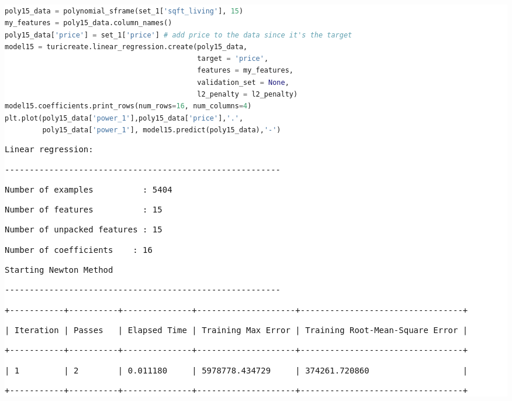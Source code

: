 
```python
poly15_data = polynomial_sframe(set_1['sqft_living'], 15)
my_features = poly15_data.column_names()
poly15_data['price'] = set_1['price'] # add price to the data since it's the target
model15 = turicreate.linear_regression.create(poly15_data,
                                              target = 'price',
                                              features = my_features,
                                              validation_set = None,
                                              l2_penalty = l2_penalty)
model15.coefficients.print_rows(num_rows=16, num_columns=4)
plt.plot(poly15_data['power_1'],poly15_data['price'],'.',
         poly15_data['power_1'], model15.predict(poly15_data),'-')
```


<pre>Linear regression:</pre>



<pre>--------------------------------------------------------</pre>



<pre>Number of examples          : 5404</pre>



<pre>Number of features          : 15</pre>



<pre>Number of unpacked features : 15</pre>



<pre>Number of coefficients    : 16</pre>



<pre>Starting Newton Method</pre>



<pre>--------------------------------------------------------</pre>



<pre>+-----------+----------+--------------+--------------------+---------------------------------+</pre>



<pre>| Iteration | Passes   | Elapsed Time | Training Max Error | Training Root-Mean-Square Error |</pre>



<pre>+-----------+----------+--------------+--------------------+---------------------------------+</pre>



<pre>| 1         | 2        | 0.011180     | 5978778.434729     | 374261.720860                   |</pre>



<pre>+-----------+----------+--------------+--------------------+---------------------------------+</pre>
